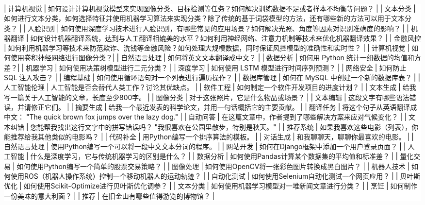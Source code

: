 | 计算机视觉                         | 如何设计计算机视觉模型来实现图像分类、目标检测等任务？如何解决训练数据不足或者样本不均衡等问题？                                                                                                                                                                                                                                                                                                                                                                                                                                                                                                                                                                                                                                                                                                                                       |
| 文本分类                           | 如何进行文本分类，如何选择特征并使用机器学习算法来实现分类？除了传统的基于词袋模型的方法，还有哪些新的方法可以用于文本分类？                                                                                                                                                                                                                                                                                                                                                                                                                                                                                                                                                                                                                                          |
| 人脸识别                           | 如何使用深度学习技术进行人脸识别，有哪些常见的应用场景？如何解决光照、角度等因素对识别准确度的影响？                                                                                                                                                                                                                                                                                                                                                                                                                                                                                                                                                                                                                                                                                                                                 |
| 机器翻译                           | 如何设计机器翻译系统，达到与人工翻译相媲美的水平？如何利用神经网络、注意力机制等技术来优化机器翻译效果？                                                                                                                                                                                                                                                                                                                                                                                                                                                                                                                                                                                                                                                                                                                             |
| 金融风控                           | 如何利用机器学习等技术来防范欺诈、洗钱等金融风险？如何处理大规模数据，同时保证风控模型的准确性和实时性？                                                                                                                                                                                                                                                                                                                                                                                                                                                                                                                                                                                                                                                                                                                     |
| 计算机视觉 | 如何使用卷积神经网络进行图像分类？|
| 自然语言处理 | 如何将英文文本翻译成中文？ |
| 数据分析 | 如何用 Python 统计一组数据的均值和方差？|
| 机器学习 | 如何使用决策树模型进行二元分类？ |
| 深度学习 | 如何使用 LSTM 模型进行时间序列预测？ |
| 网络安全 | 如何防止 SQL 注入攻击？ |
| 编程基础 | 如何使用循环语句对一个列表进行遍历操作？ |
| 数据库管理 | 如何在 MySQL 中创建一个新的数据库表？ |
| 人工智能伦理 | 人工智能是否会替代人类工作？讨论其优缺点。 |
| 软件工程 | 如何制定一个软件开发项目的进度计划？ |
| 文本生成 | 给我写一篇关于人工智能的文章，长度至少800字。 |
| 图像分类 | 对于这张照片，它是什么物品或场景？ |
| 文本编辑 | 这段文字有哪些语法错误，并请修正它们。 |
| 摘要生成 | 给我一个最近发表的科学论文，并用一句话概括它的主要贡献。 |
| 翻译任务 | 将这个句子从英语翻译成中文： "The quick brown fox jumps over the lazy dog." |
| 自动问答 | 在这篇文章中，作者提到了哪些解决方案来应对气候变化？ |
| 文本纠错 | 您能帮我找出这行文字中的拼写错误吗？ "我很喜欢在公园里散步，特别是秋天。" |
| 推荐系统 | 如果我喜欢这些电影（列表），你能推荐给我其他类似的电影吗？ |
| 代码补全 | 用Python编写一个排序算法的模板。 |
| 对话生成 | 和我聊聊天，聊聊你最喜欢的电影。 |
| 自然语言处理 | 使用Python编写一个可以将一段中文文本分词的程序。 |
| 网站开发 | 如何在Django框架中添加一个用户登录页面？ |
| 人工智能 | 什么是深度学习，它与传统机器学习的区别是什么？ |
| 数据分析 | 如何使用Pandas计算某个数据集的平均值和标准差？ |
| 量化交易 | 如何使用Python编写一个简单的股票交易策略？ |
| 图像处理 | 如何使用OpenCV将一张彩色图片转换成黑白图片？ |
| 机器人技术 | 如何使用ROS（机器人操作系统）控制一个移动机器人的运动轨迹？ |
| 自动化测试 | 如何使用Selenium自动化测试一个网页应用？ |
| 贝叶斯优化 | 如何使用Scikit-Optimize进行贝叶斯优化调参？ |
| 文本分类 | 如何使用机器学习模型对一堆新闻文章进行分类？ |
| 烹饪 | 如何制作一份美味的意大利面？ |
| 推荐 | 在旧金山有哪些值得游览的博物馆？ |
